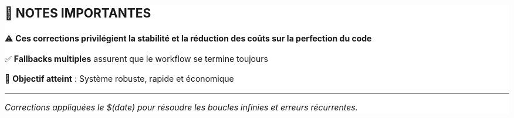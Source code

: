 
## 📝 **NOTES IMPORTANTES**

⚠️ **Ces corrections privilégient la stabilité et la réduction des coûts sur la perfection du code**

✅ **Fallbacks multiples** assurent que le workflow se termine toujours

🎯 **Objectif atteint** : Système robuste, rapide et économique

---

*Corrections appliquées le $(date) pour résoudre les boucles infinies et erreurs récurrentes.* 
